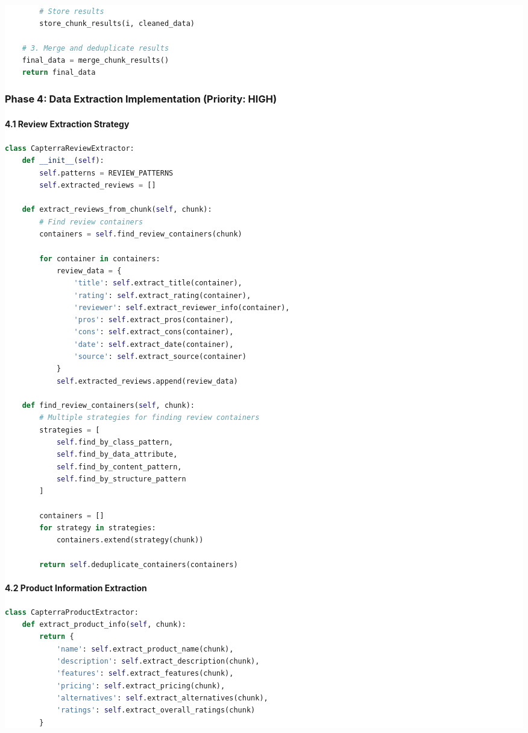 ```python
        # Store results
        store_chunk_results(i, cleaned_data)
    
    # 3. Merge and deduplicate results
    final_data = merge_chunk_results()
    return final_data
```

### Phase 4: Data Extraction Implementation (Priority: HIGH)

#### 4.1 Review Extraction Strategy
```python
class CapterraReviewExtractor:
    def __init__(self):
        self.patterns = REVIEW_PATTERNS
        self.extracted_reviews = []
    
    def extract_reviews_from_chunk(self, chunk):
        # Find review containers
        containers = self.find_review_containers(chunk)
        
        for container in containers:
            review_data = {
                'title': self.extract_title(container),
                'rating': self.extract_rating(container),
                'reviewer': self.extract_reviewer_info(container),
                'pros': self.extract_pros(container),
                'cons': self.extract_cons(container),
                'date': self.extract_date(container),
                'source': self.extract_source(container)
            }
            self.extracted_reviews.append(review_data)
    
    def find_review_containers(self, chunk):
        # Multiple strategies for finding review containers
        strategies = [
            self.find_by_class_pattern,
            self.find_by_data_attribute,
            self.find_by_content_pattern,
            self.find_by_structure_pattern
        ]
        
        containers = []
        for strategy in strategies:
            containers.extend(strategy(chunk))
        
        return self.deduplicate_containers(containers)
```

#### 4.2 Product Information Extraction
```python
class CapterraProductExtractor:
    def extract_product_info(self, chunk):
        return {
            'name': self.extract_product_name(chunk),
            'description': self.extract_description(chunk),
            'features': self.extract_features(chunk),
            'pricing': self.extract_pricing(chunk),
            'alternatives': self.extract_alternatives(chunk),
            'ratings': self.extract_overall_ratings(chunk)
        }
```
